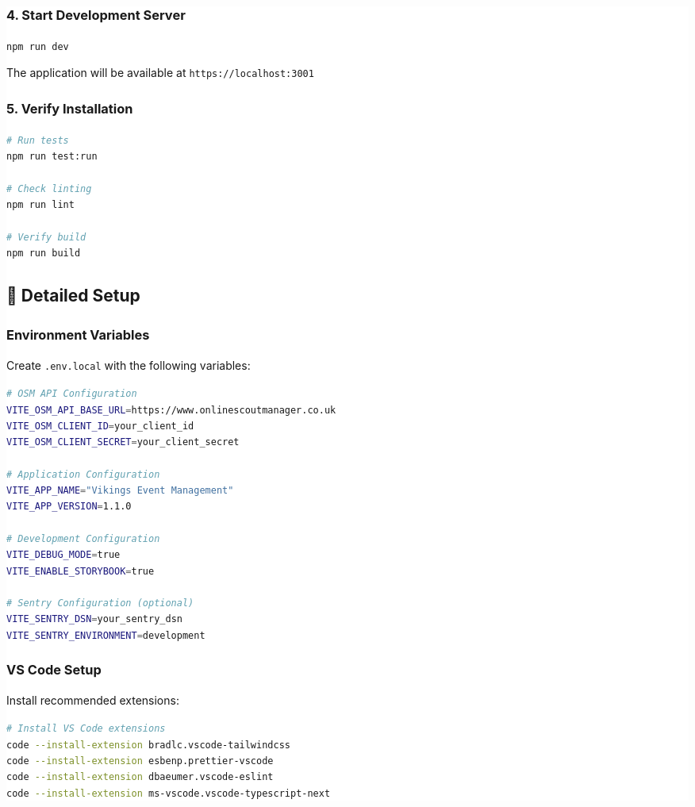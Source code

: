 ### 4. Start Development Server
```bash
npm run dev
```

The application will be available at `https://localhost:3001`

### 5. Verify Installation
```bash
# Run tests
npm run test:run

# Check linting
npm run lint

# Verify build
npm run build
```

## 🔧 Detailed Setup

### Environment Variables
Create `.env.local` with the following variables:

```bash
# OSM API Configuration
VITE_OSM_API_BASE_URL=https://www.onlinescoutmanager.co.uk
VITE_OSM_CLIENT_ID=your_client_id
VITE_OSM_CLIENT_SECRET=your_client_secret

# Application Configuration
VITE_APP_NAME="Vikings Event Management"
VITE_APP_VERSION=1.1.0

# Development Configuration
VITE_DEBUG_MODE=true
VITE_ENABLE_STORYBOOK=true

# Sentry Configuration (optional)
VITE_SENTRY_DSN=your_sentry_dsn
VITE_SENTRY_ENVIRONMENT=development
```

### VS Code Setup
Install recommended extensions:
```bash
# Install VS Code extensions
code --install-extension bradlc.vscode-tailwindcss
code --install-extension esbenp.prettier-vscode
code --install-extension dbaeumer.vscode-eslint
code --install-extension ms-vscode.vscode-typescript-next
```
